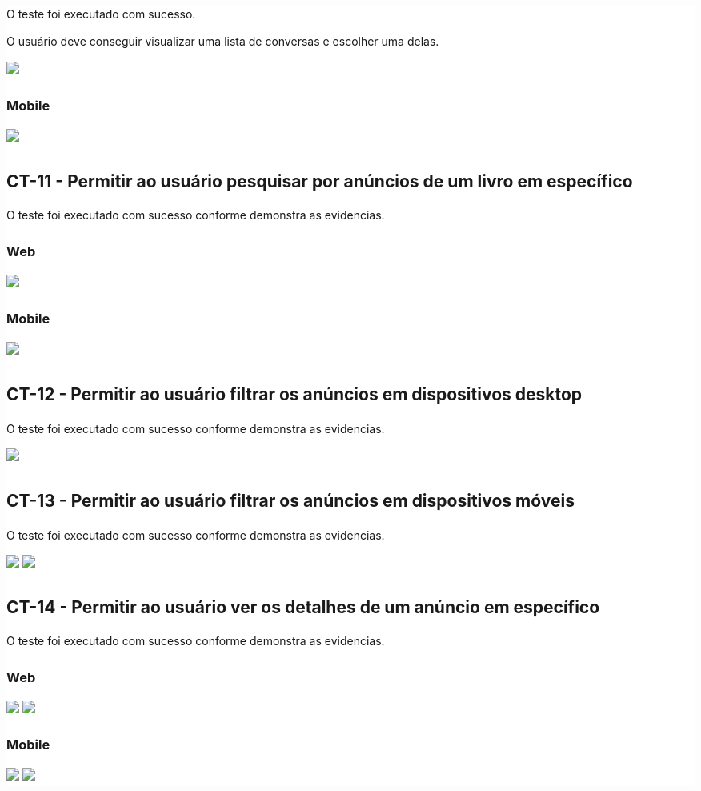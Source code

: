 O teste foi executado com sucesso.

O usuário deve conseguir visualizar uma lista de conversas e escolher uma delas.

<img src="https://github.com/ICEI-PUC-Minas-PMV-ADS/pmv-ads-2023-2-e4-aplicdistrib-t5-pmv-ads-2023-2-e4-g3-rentabook/blob/main/docs/img/Nova%20pasta/ssssssss.PNG" />

### Mobile
<img src="https://raw.githubusercontent.com/ICEI-PUC-Minas-PMV-ADS/pmv-ads-2023-2-e4-aplicdistrib-t5-pmv-ads-2023-2-e4-g3-rentabook/main/docs/img/Nova%20pasta/Imagem%20do%20WhatsApp%20de%202023-11-26%20%C3%A0(s)%2018.31.26_130e4302.jpg"/>

## CT-11 - Permitir ao usuário pesquisar por anúncios de um livro em específico

O teste foi executado com sucesso conforme demonstra as evidencias.

### Web
<img src="/docs/img/CT-11.png" />

### Mobile
<img src="/docs/img/CT-11(2).png" width="400px"/>

## CT-12 - Permitir ao usuário filtrar os anúncios em dispositivos desktop

O teste foi executado com sucesso conforme demonstra as evidencias.

<img src="/docs/img/CT-12.png" />

## CT-13 - Permitir ao usuário filtrar os anúncios em dispositivos móveis

O teste foi executado com sucesso conforme demonstra as evidencias.

<img src="/docs/img/CT-13.png" width="400px" />
<img src="/docs/img/CT-13(2).png" width="400px"/>

## CT-14 - Permitir ao usuário ver os detalhes de um anúncio em específico

O teste foi executado com sucesso conforme demonstra as evidencias.

### Web
<img src="/docs/img/CT-14.png" />
<img src="/docs/img/CT-14(2).png" />

### Mobile 
<img src="/docs/img/CT-14(3).png" width="400px"/>
<img src="/docs/img/CT-14(4).png" width="400px"/>

